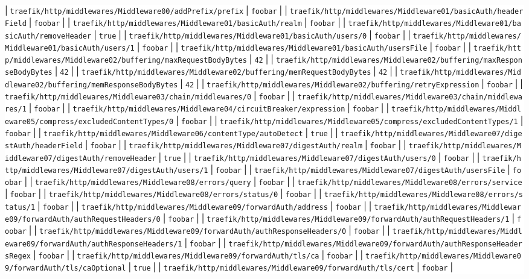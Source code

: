 | `traefik/http/middlewares/Middleware00/addPrefix/prefix` | `foobar` |
| `traefik/http/middlewares/Middleware01/basicAuth/headerField` | `foobar` |
| `traefik/http/middlewares/Middleware01/basicAuth/realm` | `foobar` |
| `traefik/http/middlewares/Middleware01/basicAuth/removeHeader` | `true` |
| `traefik/http/middlewares/Middleware01/basicAuth/users/0` | `foobar` |
| `traefik/http/middlewares/Middleware01/basicAuth/users/1` | `foobar` |
| `traefik/http/middlewares/Middleware01/basicAuth/usersFile` | `foobar` |
| `traefik/http/middlewares/Middleware02/buffering/maxRequestBodyBytes` | `42` |
| `traefik/http/middlewares/Middleware02/buffering/maxResponseBodyBytes` | `42` |
| `traefik/http/middlewares/Middleware02/buffering/memRequestBodyBytes` | `42` |
| `traefik/http/middlewares/Middleware02/buffering/memResponseBodyBytes` | `42` |
| `traefik/http/middlewares/Middleware02/buffering/retryExpression` | `foobar` |
| `traefik/http/middlewares/Middleware03/chain/middlewares/0` | `foobar` |
| `traefik/http/middlewares/Middleware03/chain/middlewares/1` | `foobar` |
| `traefik/http/middlewares/Middleware04/circuitBreaker/expression` | `foobar` |
| `traefik/http/middlewares/Middleware05/compress/excludedContentTypes/0` | `foobar` |
| `traefik/http/middlewares/Middleware05/compress/excludedContentTypes/1` | `foobar` |
| `traefik/http/middlewares/Middleware06/contentType/autoDetect` | `true` |
| `traefik/http/middlewares/Middleware07/digestAuth/headerField` | `foobar` |
| `traefik/http/middlewares/Middleware07/digestAuth/realm` | `foobar` |
| `traefik/http/middlewares/Middleware07/digestAuth/removeHeader` | `true` |
| `traefik/http/middlewares/Middleware07/digestAuth/users/0` | `foobar` |
| `traefik/http/middlewares/Middleware07/digestAuth/users/1` | `foobar` |
| `traefik/http/middlewares/Middleware07/digestAuth/usersFile` | `foobar` |
| `traefik/http/middlewares/Middleware08/errors/query` | `foobar` |
| `traefik/http/middlewares/Middleware08/errors/service` | `foobar` |
| `traefik/http/middlewares/Middleware08/errors/status/0` | `foobar` |
| `traefik/http/middlewares/Middleware08/errors/status/1` | `foobar` |
| `traefik/http/middlewares/Middleware09/forwardAuth/address` | `foobar` |
| `traefik/http/middlewares/Middleware09/forwardAuth/authRequestHeaders/0` | `foobar` |
| `traefik/http/middlewares/Middleware09/forwardAuth/authRequestHeaders/1` | `foobar` |
| `traefik/http/middlewares/Middleware09/forwardAuth/authResponseHeaders/0` | `foobar` |
| `traefik/http/middlewares/Middleware09/forwardAuth/authResponseHeaders/1` | `foobar` |
| `traefik/http/middlewares/Middleware09/forwardAuth/authResponseHeadersRegex` | `foobar` |
| `traefik/http/middlewares/Middleware09/forwardAuth/tls/ca` | `foobar` |
| `traefik/http/middlewares/Middleware09/forwardAuth/tls/caOptional` | `true` |
| `traefik/http/middlewares/Middleware09/forwardAuth/tls/cert` | `foobar` |